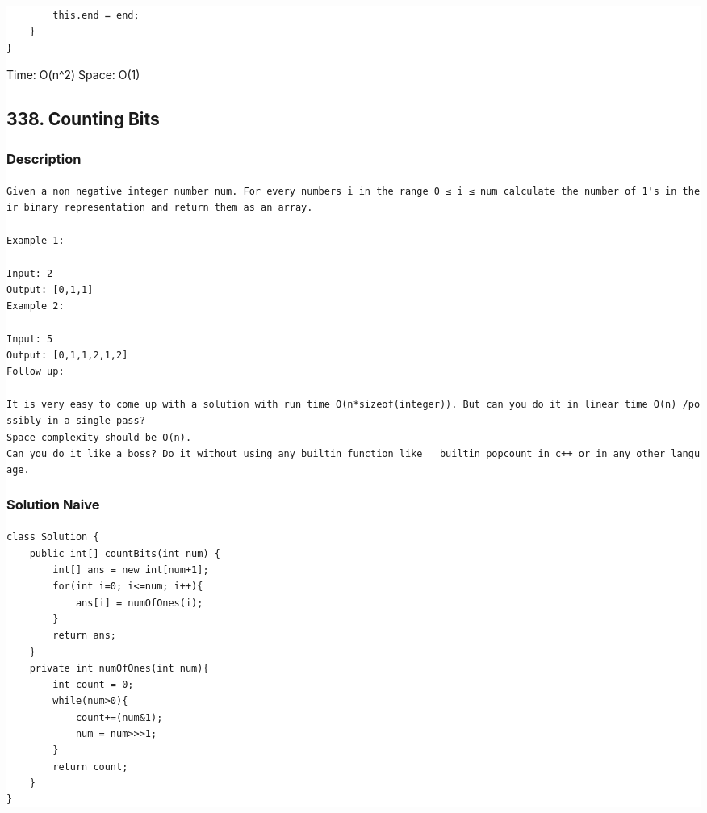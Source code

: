 ```
        this.end = end;
    }
}
```

Time: O(n^2)
Space: O(1)

## 338. Counting Bits

### Description

```
Given a non negative integer number num. For every numbers i in the range 0 ≤ i ≤ num calculate the number of 1's in their binary representation and return them as an array.

Example 1:

Input: 2
Output: [0,1,1]
Example 2:

Input: 5
Output: [0,1,1,2,1,2]
Follow up:

It is very easy to come up with a solution with run time O(n*sizeof(integer)). But can you do it in linear time O(n) /possibly in a single pass?
Space complexity should be O(n).
Can you do it like a boss? Do it without using any builtin function like __builtin_popcount in c++ or in any other language.
```

### Solution Naive

```
class Solution {
    public int[] countBits(int num) {
        int[] ans = new int[num+1];
        for(int i=0; i<=num; i++){
            ans[i] = numOfOnes(i);
        }
        return ans;
    }
    private int numOfOnes(int num){
        int count = 0;
        while(num>0){
            count+=(num&1);
            num = num>>>1;
        }
        return count;
    }
}
```
